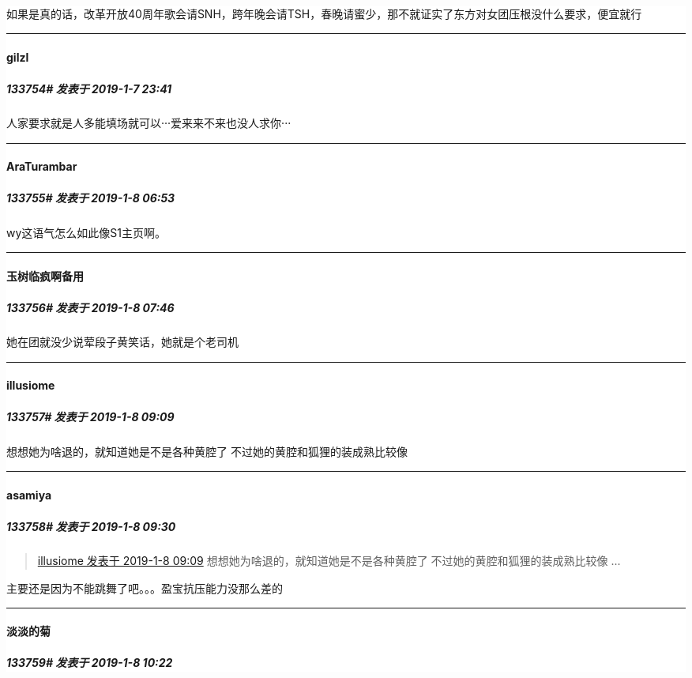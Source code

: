 如果是真的话，改革开放40周年歌会请SNH，跨年晚会请TSH，春晚请蜜少，那不就证实了东方对女团压根没什么要求，便宜就行


*****

####  gilzl  
##### 133754#       发表于 2019-1-7 23:41


人家要求就是人多能填场就可以···爱来来不来也没人求你···


*****

####  AraTurambar  
##### 133755#       发表于 2019-1-8 06:53


wy这语气怎么如此像S1主页啊。


*****

####  玉树临疯啊备用  
##### 133756#       发表于 2019-1-8 07:46


她在团就没少说荤段子黄笑话，她就是个老司机


*****

####  illusiome  
##### 133757#       发表于 2019-1-8 09:09


想想她为啥退的，就知道她是不是各种黄腔了
不过她的黄腔和狐狸的装成熟比较像


*****

####  asamiya  
##### 133758#       发表于 2019-1-8 09:30


<blockquote><a href="httphttps://bbs.saraba1st.com/2b/forum.php?mod=redirect&amp;goto=findpost&amp;pid=42197572&amp;ptid=1105387" target="_blank">illusiome 发表于 2019-1-8 09:09</a>
想想她为啥退的，就知道她是不是各种黄腔了
不过她的黄腔和狐狸的装成熟比较像 ...</blockquote>
主要还是因为不能跳舞了吧。。。盈宝抗压能力没那么差的


*****

####  淡淡的菊  
##### 133759#       发表于 2019-1-8 10:22

